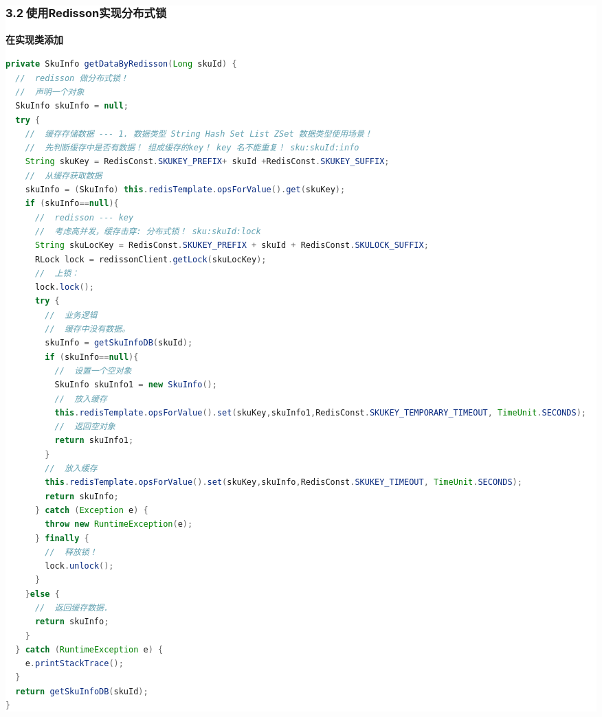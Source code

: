 ### 3.2  使用Redisson实现分布式锁

**在实现类添加**

```java
private SkuInfo getDataByRedisson(Long skuId) {
  //  redisson 做分布式锁！
  //  声明一个对象
  SkuInfo skuInfo = null;
  try {
    //  缓存存储数据 --- 1. 数据类型 String Hash Set List ZSet 数据类型使用场景！
    //  先判断缓存中是否有数据！ 组成缓存的key！ key 名不能重复！ sku:skuId:info
    String skuKey = RedisConst.SKUKEY_PREFIX+ skuId +RedisConst.SKUKEY_SUFFIX;
    //  从缓存获取数据
    skuInfo = (SkuInfo) this.redisTemplate.opsForValue().get(skuKey);
    if (skuInfo==null){
      //  redisson --- key
      //  考虑高并发，缓存击穿: 分布式锁！ sku:skuId:lock
      String skuLocKey = RedisConst.SKUKEY_PREFIX + skuId + RedisConst.SKULOCK_SUFFIX;
      RLock lock = redissonClient.getLock(skuLocKey);
      //  上锁：
      lock.lock();
      try {
        //  业务逻辑
        //  缓存中没有数据。
        skuInfo = getSkuInfoDB(skuId);
        if (skuInfo==null){
          //  设置一个空对象
          SkuInfo skuInfo1 = new SkuInfo();
          //  放入缓存
          this.redisTemplate.opsForValue().set(skuKey,skuInfo1,RedisConst.SKUKEY_TEMPORARY_TIMEOUT, TimeUnit.SECONDS);
          //  返回空对象
          return skuInfo1;
        }
        //  放入缓存
        this.redisTemplate.opsForValue().set(skuKey,skuInfo,RedisConst.SKUKEY_TIMEOUT, TimeUnit.SECONDS);
        return skuInfo;
      } catch (Exception e) {
        throw new RuntimeException(e);
      } finally {
        //  释放锁！
        lock.unlock();
      }
    }else {
      //  返回缓存数据.
      return skuInfo;
    }
  } catch (RuntimeException e) {
    e.printStackTrace();
  }
  return getSkuInfoDB(skuId);
}
```

